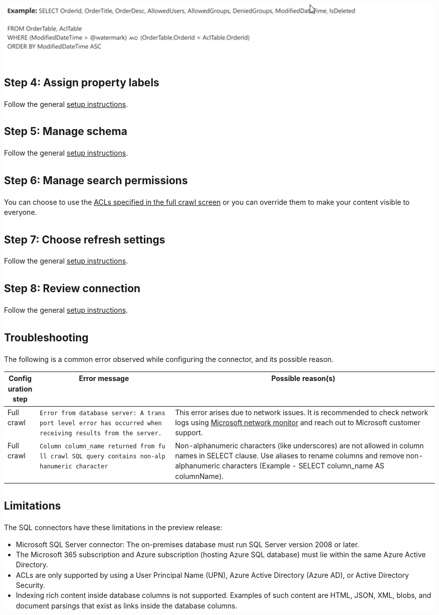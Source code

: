 ![Incremental crawl script showing OrderTable, AclTable and example properties that can be used.](media/MSSQL-incrcrawl.png)

## Step 4: Assign property labels

Follow the general [setup instructions](./configure-connector.md).



## Step 5: Manage schema

Follow the general [setup instructions](./configure-connector.md).


## Step 6: Manage search permissions

You can choose to use the [ACLs specified in the full crawl screen](#full-crawl-manage-search-permissions) or you can override them to make your content visible to everyone.

## Step 7: Choose refresh settings

Follow the general [setup instructions](./configure-connector.md).


## Step 8: Review connection

Follow the general [setup instructions](./configure-connector.md).




## Troubleshooting

The following is a common error observed while configuring the connector, and its possible reason.

| Configuration step | Error message | Possible reason(s) |
| ------------ | ------------ | ------------ |
| Full crawl | `Error from database server: A transport level error has occurred when receiving results from the server.` | This error arises due to network issues. It is recommended to check network logs using [Microsoft network monitor](https://www.microsoft.com/download/details.aspx?id=4865) and reach out to Microsoft customer support. |
| Full crawl | `Column column_name returned from full crawl SQL query contains non-alphanumeric character` | Non-alphanumeric characters (like underscores) are not allowed in column names in SELECT clause. Use aliases to rename columns and remove non-alphanumeric characters (Example - SELECT column_name AS columnName). |

## Limitations

The SQL connectors have these limitations in the preview release:

- Microsoft SQL Server connector: The on-premises database must run SQL Server version 2008 or later.
- The Microsoft 365 subscription and Azure subscription (hosting Azure SQL database) must lie within the same Azure Active Directory.
- ACLs are only supported by using a User Principal Name (UPN), Azure Active Directory (Azure AD), or Active Directory Security.
- Indexing rich content inside database columns is not supported. Examples of such content are HTML, JSON, XML, blobs, and document parsings that exist as links inside the database columns.
